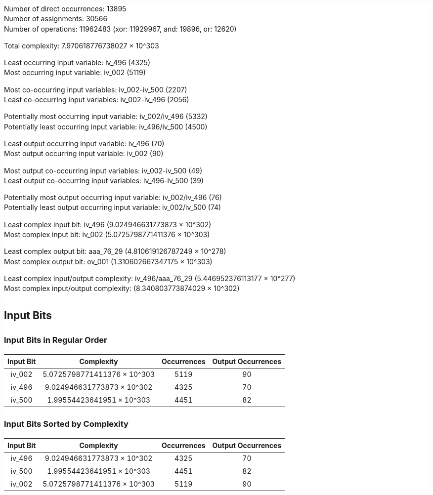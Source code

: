 Number of direct occurrences: 13895  
Number of assignments: 30566  
Number of operations: 11962483
(xor: 11929967,
and: 19896,
or: 12620)

Total complexity: 7.970618776738027 × 10^303

Least occurring input variable: iv_496 (4325)  
Most occurring input variable: iv_002 (5119)

Most co-occurring input variables: iv_002-iv_500 (2207)  
Least co-occurring input variables: iv_002-iv_496 (2056)

Potentially most occurring input variable: iv_002/iv_496 (5332)  
Potentially least occurring input variable: iv_496/iv_500 (4500)

Least output occurring input variable: iv_496 (70)  
Most output occurring input variable: iv_002 (90)

Most output co-occurring input variables: iv_002-iv_500 (49)  
Least output co-occurring input variables: iv_496-iv_500 (39)

Potentially most output occurring input variable: iv_002/iv_496 (76)  
Potentially least output occurring input variable: iv_002/iv_500 (74)

Least complex input bit: iv_496 (9.024946631773873 × 10^302)  
Most complex input bit: iv_002 (5.0725798771411376 × 10^303)

Least complex output bit: aaa_76_29 (4.810619126787249 × 10^278)  
Most complex output bit: ov_001 (1.310602667347175 × 10^303)

Least complex input/output complexity: iv_496/aaa_76_29 (5.446952376113177 × 10^277)  
Most complex input/output complexity:  (8.340803773874029 × 10^302)

## Input Bits

### Input Bits in Regular Order

| Input Bit | Complexity | Occurrences | Output Occurrences |
|:---------:|:----------:|:-----------:|:------------------:|
| iv_002 | 5.0725798771411376 × 10^303 | 5119 | 90 |
| iv_496 | 9.024946631773873 × 10^302 | 4325 | 70 |
| iv_500 | 1.99554423641951 × 10^303 | 4451 | 82 |

### Input Bits Sorted by Complexity

| Input Bit | Complexity | Occurrences | Output Occurrences |
|:---------:|:----------:|:-----------:|:------------------:|
| iv_496 | 9.024946631773873 × 10^302 | 4325 | 70 |
| iv_500 | 1.99554423641951 × 10^303 | 4451 | 82 |
| iv_002 | 5.0725798771411376 × 10^303 | 5119 | 90 |
